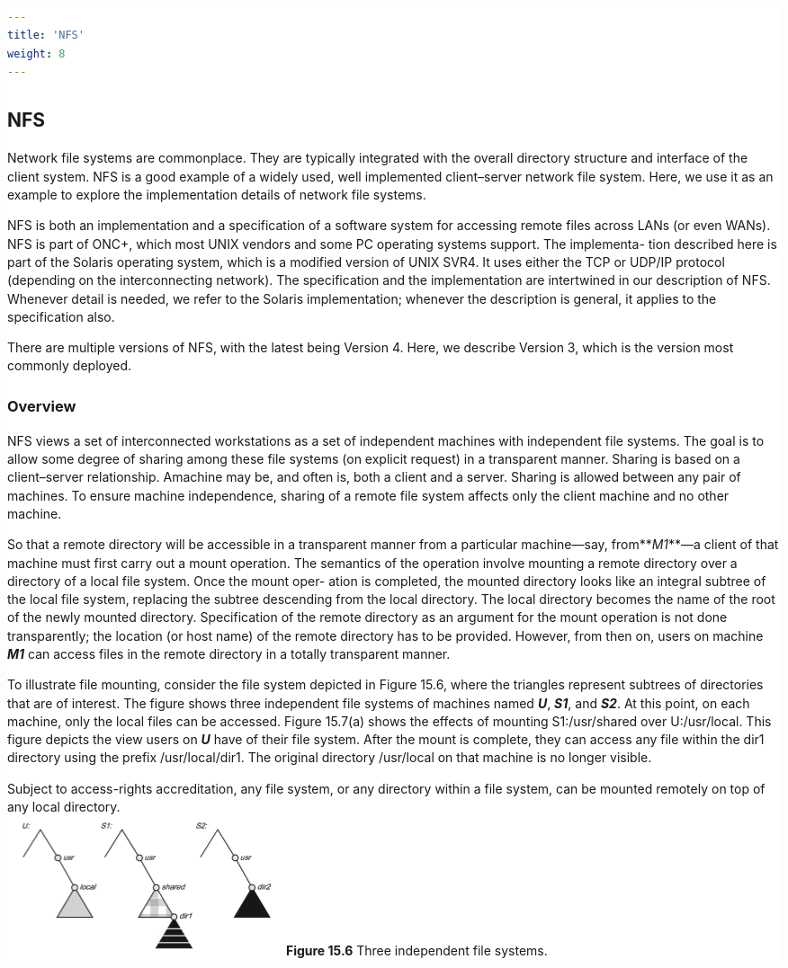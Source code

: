 ```yaml
---
title: 'NFS'
weight: 8
---
```


## NFS

Network file systems are commonplace. They are typically integrated with the overall directory structure and interface of the client system. NFS is a good example of a widely used, well implemented client–server network file system. Here, we use it as an example to explore the implementation details of network file systems.

NFS is both an implementation and a specification of a software system for accessing remote files across LANs (or even WANs). NFS is part of ONC+, which most UNIX vendors and some PC operating systems support. The implementa- tion described here is part of the Solaris operating system, which is a modified version of UNIX SVR4. It uses either the TCP or UDP/IP protocol (depending on the interconnecting network). The specification and the implementation are intertwined in our description of NFS. Whenever detail is needed, we refer to the Solaris implementation; whenever the description is general, it applies to the specification also.

There are multiple versions of NFS, with the latest being Version 4. Here, we describe Version 3, which is the version most commonly deployed.

### Overview

NFS views a set of interconnected workstations as a set of independent machines with independent file systems. The goal is to allow some degree of sharing among these file systems (on explicit request) in a transparent manner. Sharing is based on a client–server relationship. Amachine may be, and often is, both a client and a server. Sharing is allowed between any pair of machines. To ensure machine independence, sharing of a remote file system affects only the client machine and no other machine.

So that a remote directory will be accessible in a transparent manner from a particular machine—say, from**_M1_**—a client of that machine must first carry out a mount operation. The semantics of the operation involve mounting a remote directory over a directory of a local file system. Once the mount oper- ation is completed, the mounted directory looks like an integral subtree of the local file system, replacing the subtree descending from the local directory. The local directory becomes the name of the root of the newly mounted directory. Specification of the remote directory as an argument for the mount operation is not done transparently; the location (or host name) of the remote directory has to be provided. However, from then on, users on machine **_M1_** can access files in the remote directory in a totally transparent manner.

To illustrate file mounting, consider the file system depicted in Figure 15.6, where the triangles represent subtrees of directories that are of interest. The figure shows three independent file systems of machines named **_U_**, **_S1_**, and **_S2_**. At this point, on each machine, only the local files can be accessed. Figure 15.7(a) shows the effects of mounting S1:/usr/shared over U:/usr/local. This figure depicts the view users on **_U_** have of their file system. After the mount is complete, they can access any file within the dir1 directory using the prefix /usr/local/dir1. The original directory /usr/local on that machine is no longer visible.

Subject to access-rights accreditation, any file system, or any directory within a file system, can be mounted remotely on top of any local directory.  
![Alt text](image-34.png)
**Figure 15.6** Three independent file systems.
